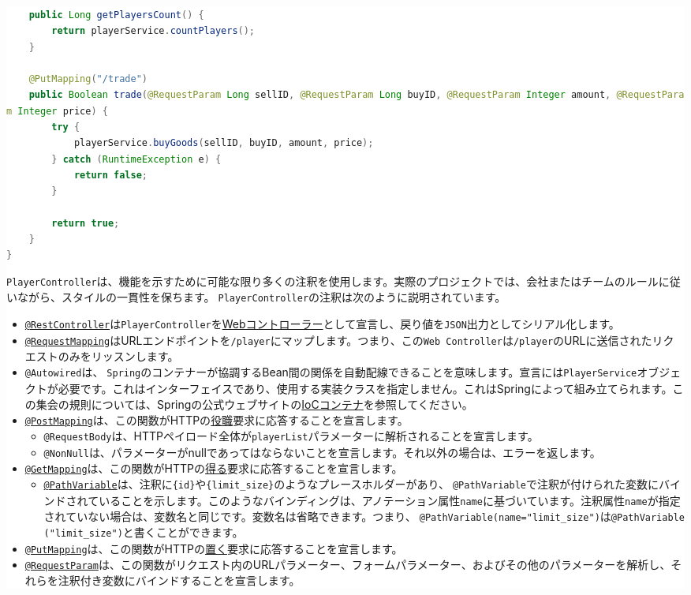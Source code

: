 ```java
    public Long getPlayersCount() {
        return playerService.countPlayers();
    }

    @PutMapping("/trade")
    public Boolean trade(@RequestParam Long sellID, @RequestParam Long buyID, @RequestParam Integer amount, @RequestParam Integer price) {
        try {
            playerService.buyGoods(sellID, buyID, amount, price);
        } catch (RuntimeException e) {
            return false;
        }

        return true;
    }
}
```

`PlayerController`は、機能を示すために可能な限り多くの注釈を使用します。実際のプロジェクトでは、会社またはチームのルールに従いながら、スタイルの一貫性を保ちます。 `PlayerController`の注釈は次のように説明されています。

-   [`@RestController`](https://docs.spring.io/spring-framework/docs/current/javadoc-api/org/springframework/web/bind/annotation/RestController.html)は`PlayerController`を[Webコントローラー](https://en.wikipedia.org/wiki/Model%E2%80%93view%E2%80%93controller)として宣言し、戻り値を`JSON`出力としてシリアル化します。
-   [`@RequestMapping`](https://docs.spring.io/spring-framework/docs/current/javadoc-api/org/springframework/web/bind/annotation/RequestMapping.html)はURLエンドポイントを`/player`にマップします。つまり、この`Web Controller`は`/player`のURLに送信されたリクエストのみをリッスンします。
-   `@Autowired`は、 `Spring`のコンテナーが協調するBean間の関係を自動配線できることを意味します。宣言には`PlayerService`オブジェクトが必要です。これはインターフェイスであり、使用する実装クラスを指定しません。これはSpringによって組み立てられます。この集会の規則については、Springの公式ウェブサイトの[IoCコンテナ](https://docs.spring.io/spring-framework/docs/3.2.x/spring-framework-reference/html/beans.html)を参照してください。
-   [`@PostMapping`](https://docs.spring.io/spring-framework/docs/current/javadoc-api/org/springframework/web/bind/annotation/PostMapping.html)は、この関数がHTTPの[役職](https://developer.mozilla.org/en-US/docs/Web/HTTP/Methods/POST)要求に応答することを宣言します。
    -   `@RequestBody`は、HTTPペイロード全体が`playerList`パラメーターに解析されることを宣言します。
    -   `@NonNull`は、パラメーターがnullであってはならないことを宣言します。それ以外の場合は、エラーを返します。
-   [`@GetMapping`](https://docs.spring.io/spring-framework/docs/current/javadoc-api/org/springframework/web/bind/annotation/GetMapping.html)は、この関数がHTTPの[得る](https://developer.mozilla.org/en-US/docs/Web/HTTP/Methods/GET)要求に応答することを宣言します。
    -   [`@PathVariable`](https://docs.spring.io/spring-framework/docs/current/javadoc-api/org/springframework/web/bind/annotation/PathVariable.html)は、注釈に`{id}`や`{limit_size}`のようなプレースホルダーがあり、 `@PathVariable`で注釈が付けられた変数にバインドされていることを示します。このようなバインディングは、アノテーション属性`name`に基づいています。注釈属性`name`が指定されていない場合は、変数名と同じです。変数名は省略できます。つまり、 `@PathVariable(name="limit_size")`は`@PathVariable("limit_size")`と書くことができます。
-   [`@PutMapping`](https://docs.spring.io/spring-framework/docs/current/javadoc-api/org/springframework/web/bind/annotation/PutMapping.html)は、この関数がHTTPの[置く](https://developer.mozilla.org/en-US/docs/Web/HTTP/Methods/PUT)要求に応答することを宣言します。
-   [`@RequestParam`](https://docs.spring.io/spring-framework/docs/current/javadoc-api/org/springframework/web/bind/annotation/RequestParam.html)は、この関数がリクエスト内のURLパラメーター、フォームパラメーター、およびその他のパラメーターを解析し、それらを注釈付き変数にバインドすることを宣言します。
